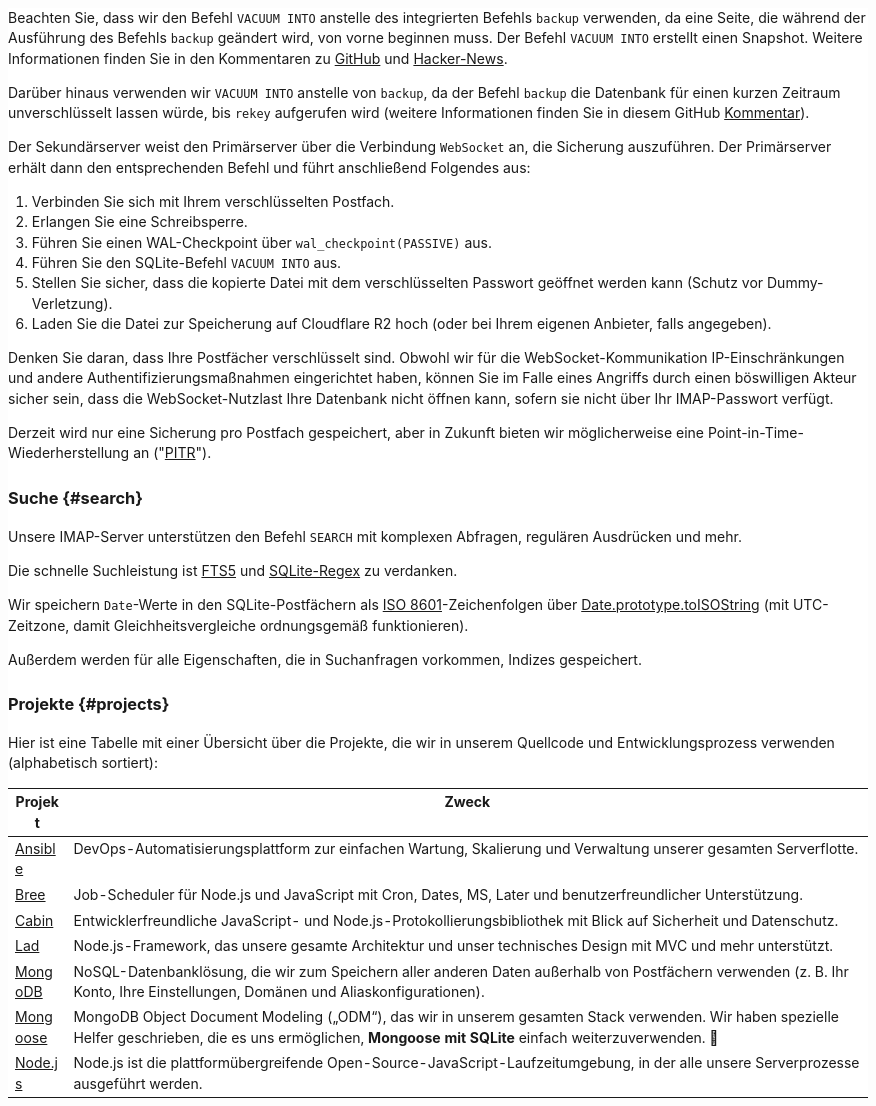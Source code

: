 Beachten Sie, dass wir den Befehl `VACUUM INTO` anstelle des integrierten Befehls `backup` verwenden, da eine Seite, die während der Ausführung des Befehls `backup` geändert wird, von vorne beginnen muss. Der Befehl `VACUUM INTO` erstellt einen Snapshot. Weitere Informationen finden Sie in den Kommentaren zu [GitHub](https://github.com/benbjohnson/litestream.io/issues/56) und [Hacker-News](https://news.ycombinator.com/item?id=31387556).

Darüber hinaus verwenden wir `VACUUM INTO` anstelle von `backup`, da der Befehl `backup` die Datenbank für einen kurzen Zeitraum unverschlüsselt lassen würde, bis `rekey` aufgerufen wird (weitere Informationen finden Sie in diesem GitHub [Kommentar](https://github.com/m4heshd/better-sqlite3-multiple-ciphers/issues/46#issuecomment-1468018927)).

Der Sekundärserver weist den Primärserver über die Verbindung `WebSocket` an, die Sicherung auszuführen. Der Primärserver erhält dann den entsprechenden Befehl und führt anschließend Folgendes aus:

1. Verbinden Sie sich mit Ihrem verschlüsselten Postfach.
2. Erlangen Sie eine Schreibsperre.
3. Führen Sie einen WAL-Checkpoint über `wal_checkpoint(PASSIVE)` aus.
4. Führen Sie den SQLite-Befehl `VACUUM INTO` aus.
5. Stellen Sie sicher, dass die kopierte Datei mit dem verschlüsselten Passwort geöffnet werden kann (Schutz vor Dummy-Verletzung).
6. Laden Sie die Datei zur Speicherung auf Cloudflare R2 hoch (oder bei Ihrem eigenen Anbieter, falls angegeben).



Denken Sie daran, dass Ihre Postfächer verschlüsselt sind. Obwohl wir für die WebSocket-Kommunikation IP-Einschränkungen und andere Authentifizierungsmaßnahmen eingerichtet haben, können Sie im Falle eines Angriffs durch einen böswilligen Akteur sicher sein, dass die WebSocket-Nutzlast Ihre Datenbank nicht öffnen kann, sofern sie nicht über Ihr IMAP-Passwort verfügt.

Derzeit wird nur eine Sicherung pro Postfach gespeichert, aber in Zukunft bieten wir möglicherweise eine Point-in-Time-Wiederherstellung an ("[PITR](https://en.wikipedia.org/wiki/Point-in-time_recovery)").

### Suche {#search}

Unsere IMAP-Server unterstützen den Befehl `SEARCH` mit komplexen Abfragen, regulären Ausdrücken und mehr.

Die schnelle Suchleistung ist [FTS5](https://www.sqlite.org/fts5.html) und [SQLite-Regex](https://github.com/asg017/sqlite-regex#sqlite-regex) zu verdanken.

Wir speichern `Date`-Werte in den SQLite-Postfächern als [ISO 8601](https://en.wikipedia.org/wiki/ISO\_8601)-Zeichenfolgen über [Date.prototype.toISOString](https://developer.mozilla.org/en-US/docs/Web/JavaScript/Reference/Global_Objects/Date/toISOString) (mit UTC-Zeitzone, damit Gleichheitsvergleiche ordnungsgemäß funktionieren).

Außerdem werden für alle Eigenschaften, die in Suchanfragen vorkommen, Indizes gespeichert.

### Projekte {#projects}

Hier ist eine Tabelle mit einer Übersicht über die Projekte, die wir in unserem Quellcode und Entwicklungsprozess verwenden (alphabetisch sortiert):

| Projekt | Zweck |
| --------------------------------------------------------------------------------------------- | -------------------------------------------------------------------------------------------------------------------------------------------------------------------------------------------------------------------------------------------------------------------------------------------------------------------------------------------------------------------- |
| [Ansible](https://www.ansible.com/) | DevOps-Automatisierungsplattform zur einfachen Wartung, Skalierung und Verwaltung unserer gesamten Serverflotte. |
| [Bree](https://github.com/breejs/bree) | Job-Scheduler für Node.js und JavaScript mit Cron, Dates, MS, Later und benutzerfreundlicher Unterstützung. |
| [Cabin](https://github.com/cabinjs/cabin) | Entwicklerfreundliche JavaScript- und Node.js-Protokollierungsbibliothek mit Blick auf Sicherheit und Datenschutz. |
| [Lad](https://github.com/ladjs/lad) | Node.js-Framework, das unsere gesamte Architektur und unser technisches Design mit MVC und mehr unterstützt. |
| [MongoDB](https://www.mongodb.com/) | NoSQL-Datenbanklösung, die wir zum Speichern aller anderen Daten außerhalb von Postfächern verwenden (z. B. Ihr Konto, Ihre Einstellungen, Domänen und Aliaskonfigurationen). |
| [Mongoose](https://github.com/Automattic/mongoose) | MongoDB Object Document Modeling („ODM“), das wir in unserem gesamten Stack verwenden. Wir haben spezielle Helfer geschrieben, die es uns ermöglichen, **Mongoose mit SQLite** einfach weiterzuverwenden. :tada: |
| [Node.js](https://nodejs.org/en) | Node.js ist die plattformübergreifende Open-Source-JavaScript-Laufzeitumgebung, in der alle unsere Serverprozesse ausgeführt werden. |